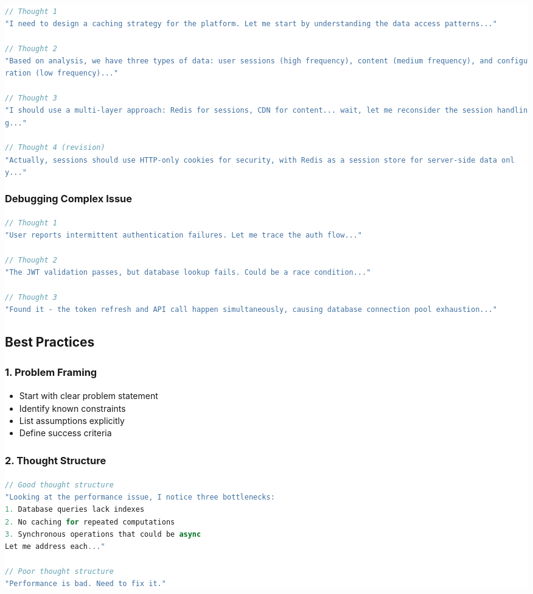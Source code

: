 ```javascript
// Thought 1
"I need to design a caching strategy for the platform. Let me start by understanding the data access patterns..."

// Thought 2
"Based on analysis, we have three types of data: user sessions (high frequency), content (medium frequency), and configuration (low frequency)..."

// Thought 3
"I should use a multi-layer approach: Redis for sessions, CDN for content... wait, let me reconsider the session handling..."

// Thought 4 (revision)
"Actually, sessions should use HTTP-only cookies for security, with Redis as a session store for server-side data only..."
```

### Debugging Complex Issue

```javascript
// Thought 1
"User reports intermittent authentication failures. Let me trace the auth flow..."

// Thought 2
"The JWT validation passes, but database lookup fails. Could be a race condition..."

// Thought 3
"Found it - the token refresh and API call happen simultaneously, causing database connection pool exhaustion..."
```

## Best Practices

### 1. Problem Framing
- Start with clear problem statement
- Identify known constraints
- List assumptions explicitly
- Define success criteria

### 2. Thought Structure
```javascript
// Good thought structure
"Looking at the performance issue, I notice three bottlenecks:
1. Database queries lack indexes
2. No caching for repeated computations
3. Synchronous operations that could be async
Let me address each..."

// Poor thought structure
"Performance is bad. Need to fix it."
```
